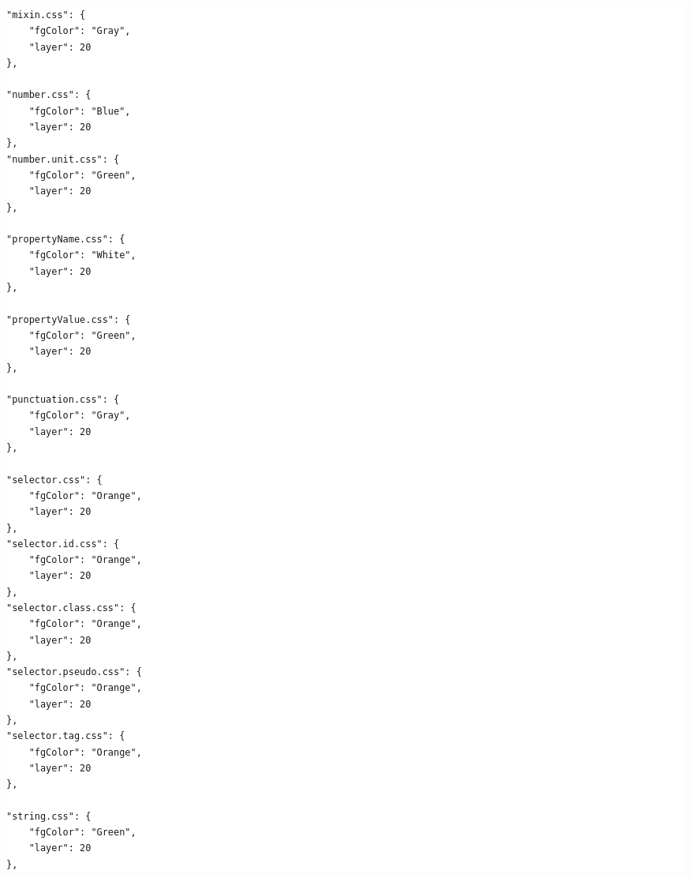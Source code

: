     "mixin.css": {
        "fgColor": "Gray",
        "layer": 20
    },

    "number.css": {
        "fgColor": "Blue",
        "layer": 20
    },
    "number.unit.css": {
        "fgColor": "Green",
        "layer": 20
    },

    "propertyName.css": {
        "fgColor": "White",
        "layer": 20
    },

    "propertyValue.css": {
        "fgColor": "Green",
        "layer": 20
    },

    "punctuation.css": {
        "fgColor": "Gray",
        "layer": 20
    },

    "selector.css": {
        "fgColor": "Orange",
        "layer": 20
    },
    "selector.id.css": {
        "fgColor": "Orange",
        "layer": 20
    },
    "selector.class.css": {
        "fgColor": "Orange",
        "layer": 20
    },
    "selector.pseudo.css": {
        "fgColor": "Orange",
        "layer": 20
    },
    "selector.tag.css": {
        "fgColor": "Orange",
        "layer": 20
    },

    "string.css": {
        "fgColor": "Green",
        "layer": 20
    },
